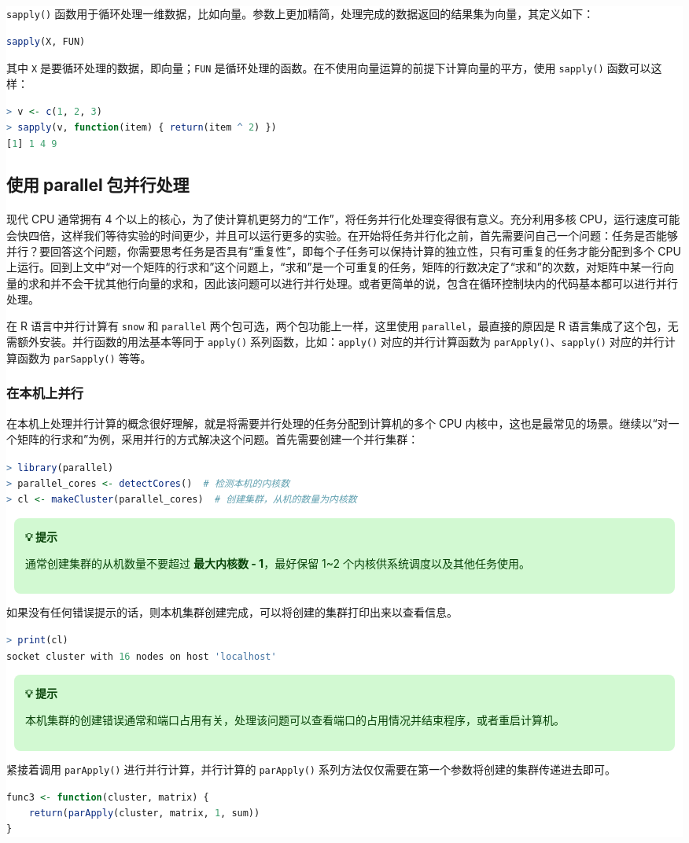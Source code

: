 `sapply()` 函数用于循环处理一维数据，比如向量。参数上更加精简，处理完成的数据返回的结果集为向量，其定义如下：
```R
sapply(X, FUN)
```

其中 `X` 是要循环处理的数据，即向量；`FUN` 是循环处理的函数。在不使用向量运算的前提下计算向量的平方，使用 `sapply()` 函数可以这样：
```R
> v <- c(1, 2, 3)
> sapply(v, function(item) { return(item ^ 2) })
[1] 1 4 9
```

## 使用 parallel 包并行处理

现代 CPU 通常拥有 4 个以上的核心，为了使计算机更努力的“工作”，将任务并行化处理变得很有意义。充分利用多核 CPU，运行速度可能会快四倍，这样我们等待实验的时间更少，并且可以运行更多的实验。在开始将任务并行化之前，首先需要问自己一个问题：任务是否能够并行？要回答这个问题，你需要思考任务是否具有“重复性”，即每个子任务可以保持计算的独立性，只有可重复的任务才能分配到多个 CPU 上运行。回到上文中“对一个矩阵的行求和”这个问题上，“求和”是一个可重复的任务，矩阵的行数决定了“求和”的次数，对矩阵中某一行向量的求和并不会干扰其他行向量的求和，因此该问题可以进行并行处理。或者更简单的说，包含在循环控制块内的代码基本都可以进行并行处理。

在 R 语言中并行计算有 `snow` 和 `parallel` 两个包可选，两个包功能上一样，这里使用 `parallel`，最直接的原因是 R 语言集成了这个包，无需额外安装。并行函数的用法基本等同于 `apply()` 系列函数，比如：`apply()` 对应的并行计算函数为 `parApply()`、`sapply()` 对应的并行计算函数为 `parSapply()` 等等。

### 在本机上并行

在本机上处理并行计算的概念很好理解，就是将需要并行处理的任务分配到计算机的多个 CPU 内核中，这也是最常见的场景。继续以“对一个矩阵的行求和”为例，采用并行的方式解决这个问题。首先需要创建一个并行集群：
```R
> library(parallel)
> parallel_cores <- detectCores()  # 检测本机的内核数
> cl <- makeCluster(parallel_cores)  # 创建集群，从机的数量为内核数
```

<div style="display: block;position: relative;border-radius: 8px;padding: 1rem;background-color: #d2f9d2;color: #094409;margin: 10px">
    <p style="margin-top:0;font-weight: bold">💡&nbsp;提示</p>
    <p><span>通常创建集群的从机数量不要超过 <b>最大内核数 - 1</b>，最好保留 1~2 个内核供系统调度以及其他任务使用。</span></p>
</div>

如果没有任何错误提示的话，则本机集群创建完成，可以将创建的集群打印出来以查看信息。
```R
> print(cl)
socket cluster with 16 nodes on host 'localhost'
```

<div style="display: block;position: relative;border-radius: 8px;padding: 1rem;background-color: #d2f9d2;color: #094409;margin: 10px">
    <p style="margin-top:0;font-weight: bold">💡&nbsp;提示</p>
    <p><span>本机集群的创建错误通常和端口占用有关，处理该问题可以查看端口的占用情况并结束程序，或者重启计算机。</span></p>
</div>

紧接着调用 `parApply()` 进行并行计算，并行计算的 `parApply()` 系列方法仅仅需要在第一个参数将创建的集群传递进去即可。
```R
func3 <- function(cluster, matrix) {
    return(parApply(cluster, matrix, 1, sum))
}
```
